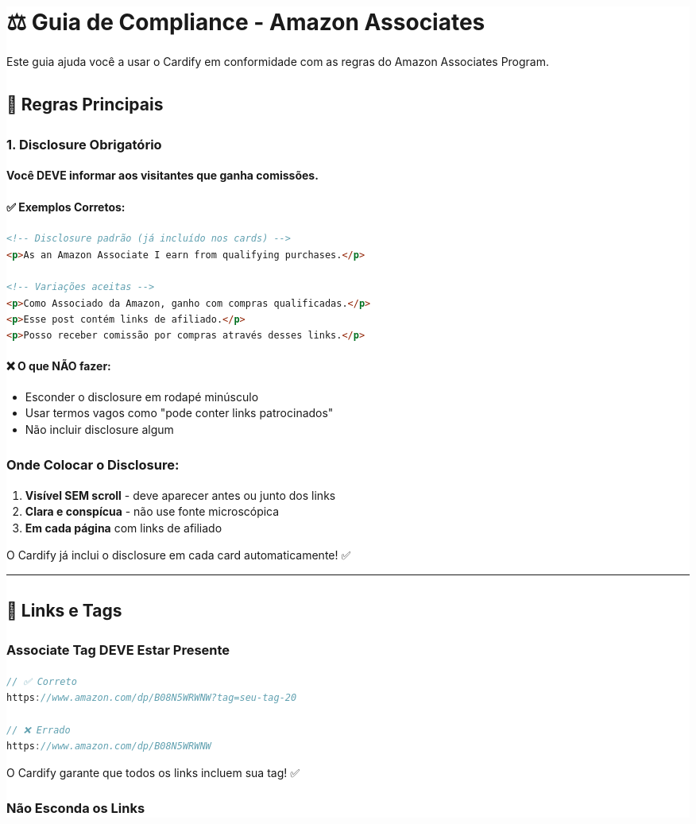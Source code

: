 # ⚖️ Guia de Compliance - Amazon Associates

Este guia ajuda você a usar o Cardify em conformidade com as regras do Amazon Associates Program.

## 📜 Regras Principais

### 1. Disclosure Obrigatório

**Você DEVE informar aos visitantes que ganha comissões.**

#### ✅ Exemplos Corretos:

```html
<!-- Disclosure padrão (já incluído nos cards) -->
<p>As an Amazon Associate I earn from qualifying purchases.</p>

<!-- Variações aceitas -->
<p>Como Associado da Amazon, ganho com compras qualificadas.</p>
<p>Esse post contém links de afiliado.</p>
<p>Posso receber comissão por compras através desses links.</p>
```

#### ❌ O que NÃO fazer:

- Esconder o disclosure em rodapé minúsculo
- Usar termos vagos como "pode conter links patrocinados"
- Não incluir disclosure algum

### Onde Colocar o Disclosure:

1. **Visível SEM scroll** - deve aparecer antes ou junto dos links
2. **Clara e conspícua** - não use fonte microscópica
3. **Em cada página** com links de afiliado

O Cardify já inclui o disclosure em cada card automaticamente! ✅

---

## 🔗 Links e Tags

### Associate Tag DEVE Estar Presente

```javascript
// ✅ Correto
https://www.amazon.com/dp/B08N5WRWNW?tag=seu-tag-20

// ❌ Errado
https://www.amazon.com/dp/B08N5WRWNW
```

O Cardify garante que todos os links incluem sua tag! ✅

### Não Esconda os Links

